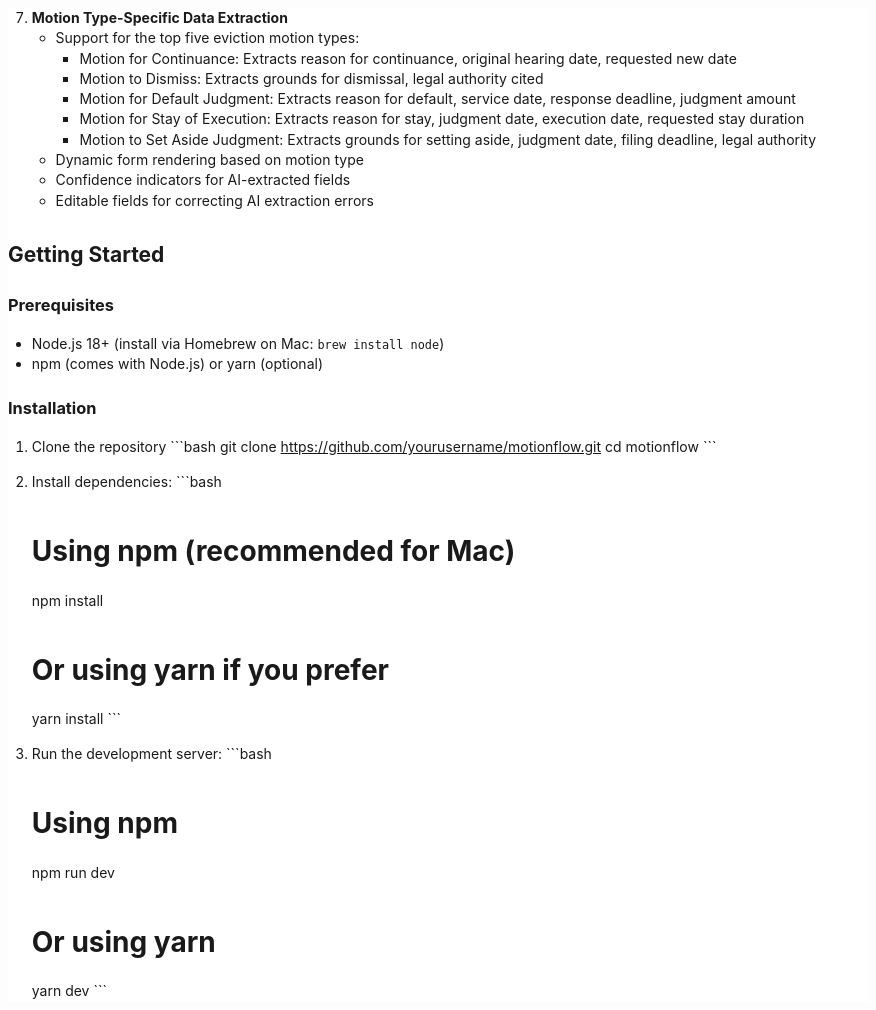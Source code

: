 7. **Motion Type-Specific Data Extraction**
   - Support for the top five eviction motion types:
     - Motion for Continuance: Extracts reason for continuance, original hearing date, requested new date
     - Motion to Dismiss: Extracts grounds for dismissal, legal authority cited
     - Motion for Default Judgment: Extracts reason for default, service date, response deadline, judgment amount
     - Motion for Stay of Execution: Extracts reason for stay, judgment date, execution date, requested stay duration
     - Motion to Set Aside Judgment: Extracts grounds for setting aside, judgment date, filing deadline, legal authority
   - Dynamic form rendering based on motion type
   - Confidence indicators for AI-extracted fields
   - Editable fields for correcting AI extraction errors

## Getting Started

### Prerequisites
- Node.js 18+ (install via Homebrew on Mac: `brew install node`)
- npm (comes with Node.js) or yarn (optional)

### Installation

1. Clone the repository
   \`\`\`bash
   git clone https://github.com/yourusername/motionflow.git
   cd motionflow
   \`\`\`

2. Install dependencies:
   \`\`\`bash
   # Using npm (recommended for Mac)
   npm install
   
   # Or using yarn if you prefer
   yarn install
   \`\`\`

3. Run the development server:
   \`\`\`bash
   # Using npm
   npm run dev
   
   # Or using yarn
   yarn dev
   \`\`\`
